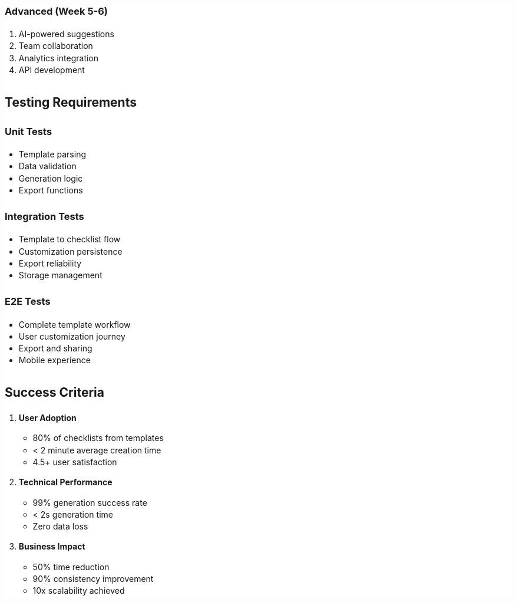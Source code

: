 ### Advanced (Week 5-6)
1. AI-powered suggestions
2. Team collaboration
3. Analytics integration
4. API development

## Testing Requirements

### Unit Tests
- Template parsing
- Data validation
- Generation logic
- Export functions

### Integration Tests
- Template to checklist flow
- Customization persistence
- Export reliability
- Storage management

### E2E Tests
- Complete template workflow
- User customization journey
- Export and sharing
- Mobile experience

## Success Criteria

1. **User Adoption**
   - 80% of checklists from templates
   - < 2 minute average creation time
   - 4.5+ user satisfaction

2. **Technical Performance**
   - 99% generation success rate
   - < 2s generation time
   - Zero data loss

3. **Business Impact**
   - 50% time reduction
   - 90% consistency improvement
   - 10x scalability achieved